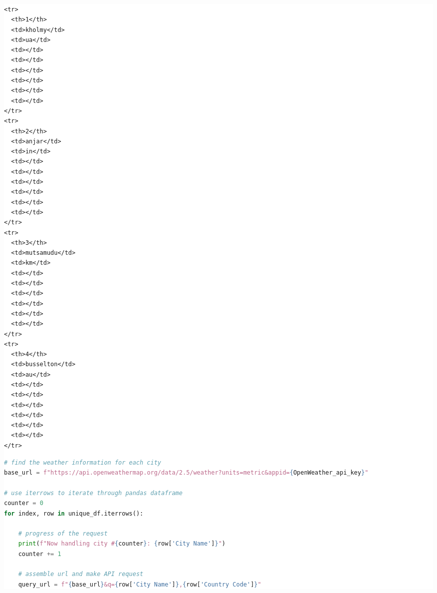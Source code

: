     <tr>
      <th>1</th>
      <td>kholmy</td>
      <td>ua</td>
      <td></td>
      <td></td>
      <td></td>
      <td></td>
      <td></td>
      <td></td>
    </tr>
    <tr>
      <th>2</th>
      <td>anjar</td>
      <td>in</td>
      <td></td>
      <td></td>
      <td></td>
      <td></td>
      <td></td>
      <td></td>
    </tr>
    <tr>
      <th>3</th>
      <td>mutsamudu</td>
      <td>km</td>
      <td></td>
      <td></td>
      <td></td>
      <td></td>
      <td></td>
      <td></td>
    </tr>
    <tr>
      <th>4</th>
      <td>busselton</td>
      <td>au</td>
      <td></td>
      <td></td>
      <td></td>
      <td></td>
      <td></td>
      <td></td>
    </tr>
  </tbody>
</table>
</div>




```python
# find the weather information for each city
base_url = f"https://api.openweathermap.org/data/2.5/weather?units=metric&appid={OpenWeather_api_key}"

# use iterrows to iterate through pandas dataframe
counter = 0
for index, row in unique_df.iterrows():
    
    # progress of the request
    print(f"Now handling city #{counter}: {row['City Name']}")
    counter += 1
    
    # assemble url and make API request
    query_url = f"{base_url}&q={row['City Name']},{row['Country Code']}"
```